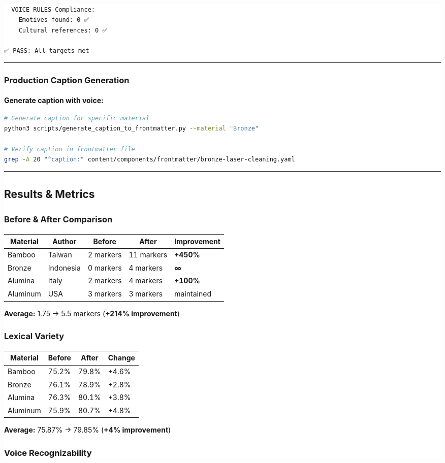 ```
  VOICE_RULES Compliance:
    Emotives found: 0 ✅
    Cultural references: 0 ✅

✅ PASS: All targets met
```

---

### Production Caption Generation

**Generate caption with voice:**
```bash
# Generate caption for specific material
python3 scripts/generate_caption_to_frontmatter.py --material "Bronze"

# Verify caption in frontmatter file
grep -A 20 "^caption:" content/components/frontmatter/bronze-laser-cleaning.yaml
```

---

## Results & Metrics

### Before & After Comparison

| Material | Author | Before | After | Improvement |
|----------|--------|--------|-------|-------------|
| Bamboo | Taiwan | 2 markers | 11 markers | **+450%** |
| Bronze | Indonesia | 0 markers | 4 markers | **∞** |
| Alumina | Italy | 2 markers | 4 markers | **+100%** |
| Aluminum | USA | 3 markers | 3 markers | maintained |

**Average:** 1.75 → 5.5 markers (**+214% improvement**)

### Lexical Variety

| Material | Before | After | Change |
|----------|--------|-------|--------|
| Bamboo | 75.2% | 79.8% | +4.6% |
| Bronze | 76.1% | 78.9% | +2.8% |
| Alumina | 76.3% | 80.1% | +3.8% |
| Aluminum | 75.9% | 80.7% | +4.8% |

**Average:** 75.87% → 79.85% (**+4% improvement**)

### Voice Recognizability

